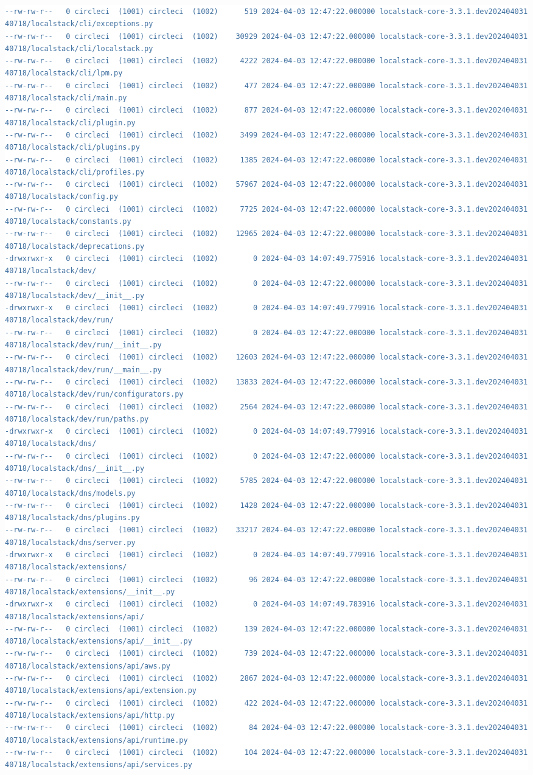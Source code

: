 ```diff
--rw-rw-r--   0 circleci  (1001) circleci  (1002)      519 2024-04-03 12:47:22.000000 localstack-core-3.3.1.dev20240403140718/localstack/cli/exceptions.py
--rw-rw-r--   0 circleci  (1001) circleci  (1002)    30929 2024-04-03 12:47:22.000000 localstack-core-3.3.1.dev20240403140718/localstack/cli/localstack.py
--rw-rw-r--   0 circleci  (1001) circleci  (1002)     4222 2024-04-03 12:47:22.000000 localstack-core-3.3.1.dev20240403140718/localstack/cli/lpm.py
--rw-rw-r--   0 circleci  (1001) circleci  (1002)      477 2024-04-03 12:47:22.000000 localstack-core-3.3.1.dev20240403140718/localstack/cli/main.py
--rw-rw-r--   0 circleci  (1001) circleci  (1002)      877 2024-04-03 12:47:22.000000 localstack-core-3.3.1.dev20240403140718/localstack/cli/plugin.py
--rw-rw-r--   0 circleci  (1001) circleci  (1002)     3499 2024-04-03 12:47:22.000000 localstack-core-3.3.1.dev20240403140718/localstack/cli/plugins.py
--rw-rw-r--   0 circleci  (1001) circleci  (1002)     1385 2024-04-03 12:47:22.000000 localstack-core-3.3.1.dev20240403140718/localstack/cli/profiles.py
--rw-rw-r--   0 circleci  (1001) circleci  (1002)    57967 2024-04-03 12:47:22.000000 localstack-core-3.3.1.dev20240403140718/localstack/config.py
--rw-rw-r--   0 circleci  (1001) circleci  (1002)     7725 2024-04-03 12:47:22.000000 localstack-core-3.3.1.dev20240403140718/localstack/constants.py
--rw-rw-r--   0 circleci  (1001) circleci  (1002)    12965 2024-04-03 12:47:22.000000 localstack-core-3.3.1.dev20240403140718/localstack/deprecations.py
-drwxrwxr-x   0 circleci  (1001) circleci  (1002)        0 2024-04-03 14:07:49.775916 localstack-core-3.3.1.dev20240403140718/localstack/dev/
--rw-rw-r--   0 circleci  (1001) circleci  (1002)        0 2024-04-03 12:47:22.000000 localstack-core-3.3.1.dev20240403140718/localstack/dev/__init__.py
-drwxrwxr-x   0 circleci  (1001) circleci  (1002)        0 2024-04-03 14:07:49.779916 localstack-core-3.3.1.dev20240403140718/localstack/dev/run/
--rw-rw-r--   0 circleci  (1001) circleci  (1002)        0 2024-04-03 12:47:22.000000 localstack-core-3.3.1.dev20240403140718/localstack/dev/run/__init__.py
--rw-rw-r--   0 circleci  (1001) circleci  (1002)    12603 2024-04-03 12:47:22.000000 localstack-core-3.3.1.dev20240403140718/localstack/dev/run/__main__.py
--rw-rw-r--   0 circleci  (1001) circleci  (1002)    13833 2024-04-03 12:47:22.000000 localstack-core-3.3.1.dev20240403140718/localstack/dev/run/configurators.py
--rw-rw-r--   0 circleci  (1001) circleci  (1002)     2564 2024-04-03 12:47:22.000000 localstack-core-3.3.1.dev20240403140718/localstack/dev/run/paths.py
-drwxrwxr-x   0 circleci  (1001) circleci  (1002)        0 2024-04-03 14:07:49.779916 localstack-core-3.3.1.dev20240403140718/localstack/dns/
--rw-rw-r--   0 circleci  (1001) circleci  (1002)        0 2024-04-03 12:47:22.000000 localstack-core-3.3.1.dev20240403140718/localstack/dns/__init__.py
--rw-rw-r--   0 circleci  (1001) circleci  (1002)     5785 2024-04-03 12:47:22.000000 localstack-core-3.3.1.dev20240403140718/localstack/dns/models.py
--rw-rw-r--   0 circleci  (1001) circleci  (1002)     1428 2024-04-03 12:47:22.000000 localstack-core-3.3.1.dev20240403140718/localstack/dns/plugins.py
--rw-rw-r--   0 circleci  (1001) circleci  (1002)    33217 2024-04-03 12:47:22.000000 localstack-core-3.3.1.dev20240403140718/localstack/dns/server.py
-drwxrwxr-x   0 circleci  (1001) circleci  (1002)        0 2024-04-03 14:07:49.779916 localstack-core-3.3.1.dev20240403140718/localstack/extensions/
--rw-rw-r--   0 circleci  (1001) circleci  (1002)       96 2024-04-03 12:47:22.000000 localstack-core-3.3.1.dev20240403140718/localstack/extensions/__init__.py
-drwxrwxr-x   0 circleci  (1001) circleci  (1002)        0 2024-04-03 14:07:49.783916 localstack-core-3.3.1.dev20240403140718/localstack/extensions/api/
--rw-rw-r--   0 circleci  (1001) circleci  (1002)      139 2024-04-03 12:47:22.000000 localstack-core-3.3.1.dev20240403140718/localstack/extensions/api/__init__.py
--rw-rw-r--   0 circleci  (1001) circleci  (1002)      739 2024-04-03 12:47:22.000000 localstack-core-3.3.1.dev20240403140718/localstack/extensions/api/aws.py
--rw-rw-r--   0 circleci  (1001) circleci  (1002)     2867 2024-04-03 12:47:22.000000 localstack-core-3.3.1.dev20240403140718/localstack/extensions/api/extension.py
--rw-rw-r--   0 circleci  (1001) circleci  (1002)      422 2024-04-03 12:47:22.000000 localstack-core-3.3.1.dev20240403140718/localstack/extensions/api/http.py
--rw-rw-r--   0 circleci  (1001) circleci  (1002)       84 2024-04-03 12:47:22.000000 localstack-core-3.3.1.dev20240403140718/localstack/extensions/api/runtime.py
--rw-rw-r--   0 circleci  (1001) circleci  (1002)      104 2024-04-03 12:47:22.000000 localstack-core-3.3.1.dev20240403140718/localstack/extensions/api/services.py
```